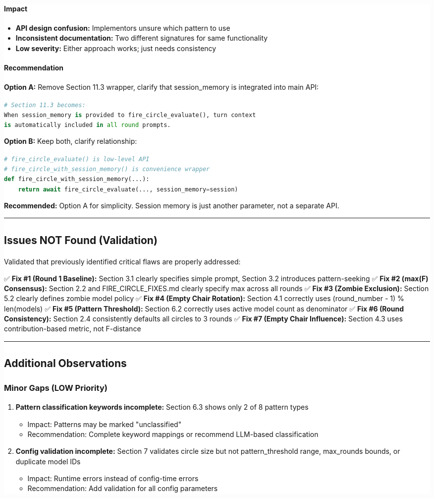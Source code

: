 #### Impact
- **API design confusion:** Implementors unsure which pattern to use
- **Inconsistent documentation:** Two different signatures for same functionality
- **Low severity:** Either approach works; just needs consistency

#### Recommendation
**Option A:** Remove Section 11.3 wrapper, clarify that session_memory is integrated into main API:
```python
# Section 11.3 becomes:
When session_memory is provided to fire_circle_evaluate(), turn context
is automatically included in all round prompts.
```

**Option B:** Keep both, clarify relationship:
```python
# fire_circle_evaluate() is low-level API
# fire_circle_with_session_memory() is convenience wrapper
def fire_circle_with_session_memory(...):
    return await fire_circle_evaluate(..., session_memory=session)
```

**Recommended:** Option A for simplicity. Session memory is just another parameter, not a separate API.

---

## Issues NOT Found (Validation)

Validated that previously identified critical flaws are properly addressed:

✅ **Fix #1 (Round 1 Baseline):** Section 3.1 clearly specifies simple prompt, Section 3.2 introduces pattern-seeking
✅ **Fix #2 (max(F) Consensus):** Section 2.2 and FIRE_CIRCLE_FIXES.md clearly specify max across all rounds
✅ **Fix #3 (Zombie Exclusion):** Section 5.2 clearly defines zombie model policy
✅ **Fix #4 (Empty Chair Rotation):** Section 4.1 correctly uses (round_number - 1) % len(models)
✅ **Fix #5 (Pattern Threshold):** Section 6.2 correctly uses active model count as denominator
✅ **Fix #6 (Round Consistency):** Section 2.4 consistently defaults all circles to 3 rounds
✅ **Fix #7 (Empty Chair Influence):** Section 4.3 uses contribution-based metric, not F-distance

---

## Additional Observations

### Minor Gaps (LOW Priority)

1. **Pattern classification keywords incomplete:** Section 6.3 shows only 2 of 8 pattern types
   - Impact: Patterns may be marked "unclassified"
   - Recommendation: Complete keyword mappings or recommend LLM-based classification

2. **Config validation incomplete:** Section 7 validates circle size but not pattern_threshold range, max_rounds bounds, or duplicate model IDs
   - Impact: Runtime errors instead of config-time errors
   - Recommendation: Add validation for all config parameters
